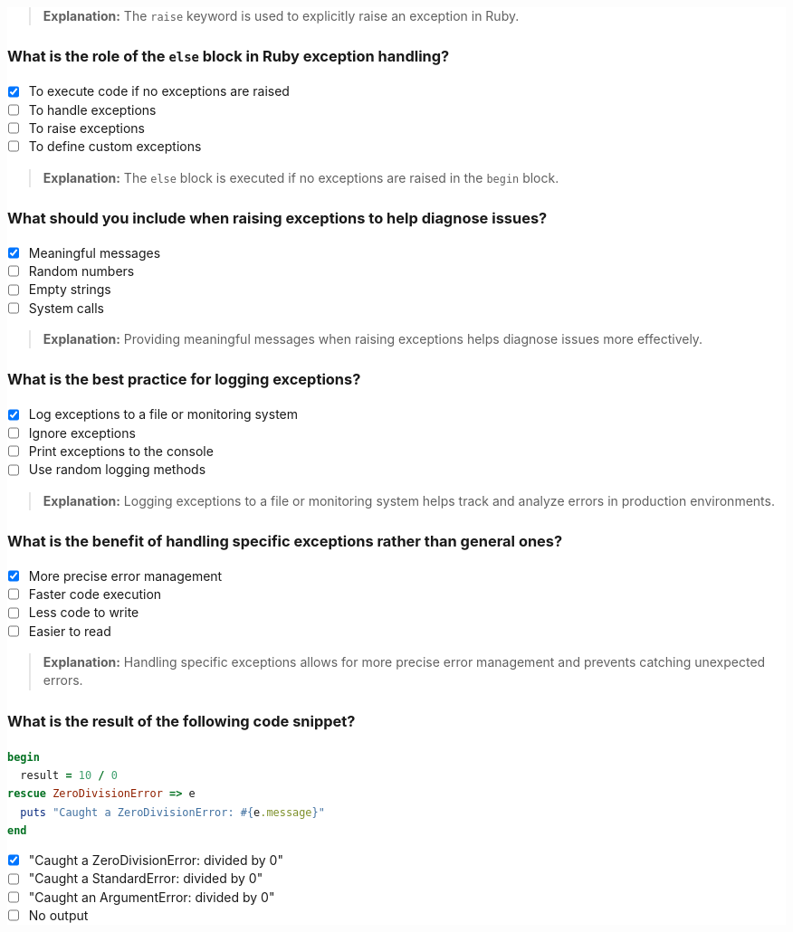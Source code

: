 > **Explanation:** The `raise` keyword is used to explicitly raise an exception in Ruby.

### What is the role of the `else` block in Ruby exception handling?

- [x] To execute code if no exceptions are raised
- [ ] To handle exceptions
- [ ] To raise exceptions
- [ ] To define custom exceptions

> **Explanation:** The `else` block is executed if no exceptions are raised in the `begin` block.

### What should you include when raising exceptions to help diagnose issues?

- [x] Meaningful messages
- [ ] Random numbers
- [ ] Empty strings
- [ ] System calls

> **Explanation:** Providing meaningful messages when raising exceptions helps diagnose issues more effectively.

### What is the best practice for logging exceptions?

- [x] Log exceptions to a file or monitoring system
- [ ] Ignore exceptions
- [ ] Print exceptions to the console
- [ ] Use random logging methods

> **Explanation:** Logging exceptions to a file or monitoring system helps track and analyze errors in production environments.

### What is the benefit of handling specific exceptions rather than general ones?

- [x] More precise error management
- [ ] Faster code execution
- [ ] Less code to write
- [ ] Easier to read

> **Explanation:** Handling specific exceptions allows for more precise error management and prevents catching unexpected errors.

### What is the result of the following code snippet?

```ruby
begin
  result = 10 / 0
rescue ZeroDivisionError => e
  puts "Caught a ZeroDivisionError: #{e.message}"
end
```

- [x] "Caught a ZeroDivisionError: divided by 0"
- [ ] "Caught a StandardError: divided by 0"
- [ ] "Caught an ArgumentError: divided by 0"
- [ ] No output
